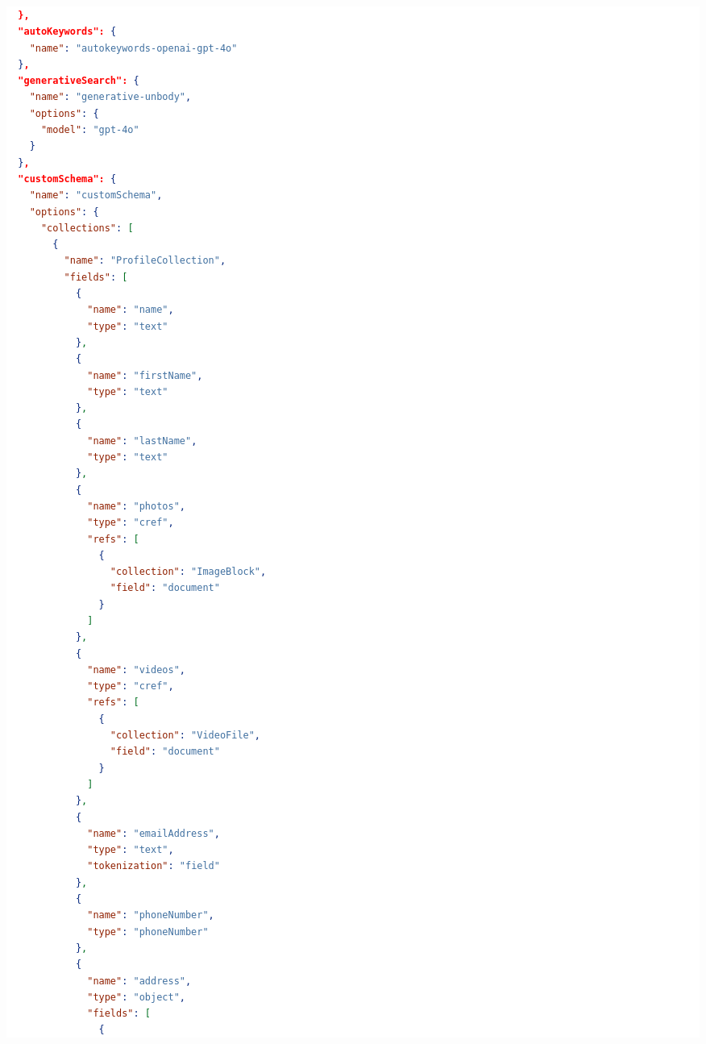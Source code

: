 ```json
  },
  "autoKeywords": {
    "name": "autokeywords-openai-gpt-4o"
  },
  "generativeSearch": {
    "name": "generative-unbody",
    "options": {
      "model": "gpt-4o"
    }
  },
  "customSchema": {
    "name": "customSchema",
    "options": {
      "collections": [
        {
          "name": "ProfileCollection",
          "fields": [
            {
              "name": "name",
              "type": "text"
            },
            {
              "name": "firstName",
              "type": "text"
            },
            {
              "name": "lastName",
              "type": "text"
            },
            {
              "name": "photos",
              "type": "cref",
              "refs": [
                {
                  "collection": "ImageBlock",
                  "field": "document"
                }
              ]
            },
            {
              "name": "videos",
              "type": "cref",
              "refs": [
                {
                  "collection": "VideoFile",
                  "field": "document"
                }
              ]
            },
            {
              "name": "emailAddress",
              "type": "text",
              "tokenization": "field"
            },
            {
              "name": "phoneNumber",
              "type": "phoneNumber"
            },
            {
              "name": "address",
              "type": "object",
              "fields": [
                {
```